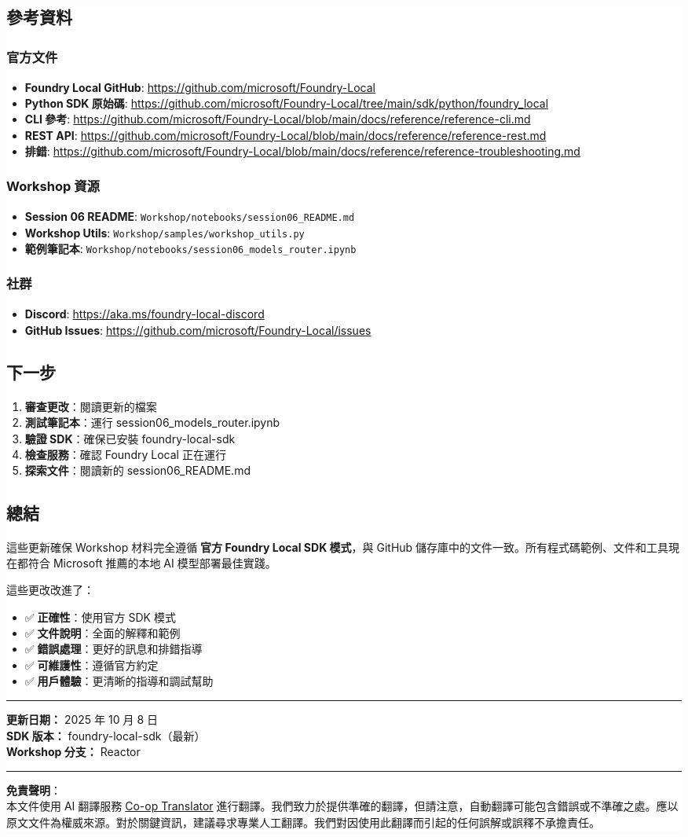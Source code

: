 ## 參考資料

### 官方文件
- **Foundry Local GitHub**: https://github.com/microsoft/Foundry-Local
- **Python SDK 原始碼**: https://github.com/microsoft/Foundry-Local/tree/main/sdk/python/foundry_local
- **CLI 參考**: https://github.com/microsoft/Foundry-Local/blob/main/docs/reference/reference-cli.md
- **REST API**: https://github.com/microsoft/Foundry-Local/blob/main/docs/reference/reference-rest.md
- **排錯**: https://github.com/microsoft/Foundry-Local/blob/main/docs/reference/reference-troubleshooting.md

### Workshop 資源
- **Session 06 README**: `Workshop/notebooks/session06_README.md`
- **Workshop Utils**: `Workshop/samples/workshop_utils.py`
- **範例筆記本**: `Workshop/notebooks/session06_models_router.ipynb`

### 社群
- **Discord**: https://aka.ms/foundry-local-discord
- **GitHub Issues**: https://github.com/microsoft/Foundry-Local/issues

## 下一步

1. **審查更改**：閱讀更新的檔案  
2. **測試筆記本**：運行 session06_models_router.ipynb  
3. **驗證 SDK**：確保已安裝 foundry-local-sdk  
4. **檢查服務**：確認 Foundry Local 正在運行  
5. **探索文件**：閱讀新的 session06_README.md  

## 總結

這些更新確保 Workshop 材料完全遵循 **官方 Foundry Local SDK 模式**，與 GitHub 儲存庫中的文件一致。所有程式碼範例、文件和工具現在都符合 Microsoft 推薦的本地 AI 模型部署最佳實踐。

這些更改改進了：
- ✅ **正確性**：使用官方 SDK 模式  
- ✅ **文件說明**：全面的解釋和範例  
- ✅ **錯誤處理**：更好的訊息和排錯指導  
- ✅ **可維護性**：遵循官方約定  
- ✅ **用戶體驗**：更清晰的指導和調試幫助  

---

**更新日期：** 2025 年 10 月 8 日  
**SDK 版本：** foundry-local-sdk（最新）  
**Workshop 分支：** Reactor

---

**免責聲明**：  
本文件使用 AI 翻譯服務 [Co-op Translator](https://github.com/Azure/co-op-translator) 進行翻譯。我們致力於提供準確的翻譯，但請注意，自動翻譯可能包含錯誤或不準確之處。應以原文文件為權威來源。對於關鍵資訊，建議尋求專業人工翻譯。我們對因使用此翻譯而引起的任何誤解或誤釋不承擔責任。
